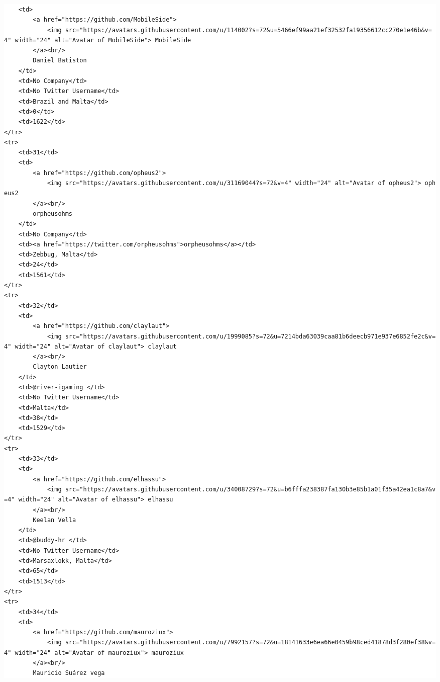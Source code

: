 		<td>
			<a href="https://github.com/MobileSide">
				<img src="https://avatars.githubusercontent.com/u/114002?s=72&u=5466ef99aa21ef32532fa19356612cc270e1e46b&v=4" width="24" alt="Avatar of MobileSide"> MobileSide
			</a><br/>
			Daniel Batiston
		</td>
		<td>No Company</td>
		<td>No Twitter Username</td>
		<td>Brazil and Malta</td>
		<td>0</td>
		<td>1622</td>
	</tr>
	<tr>
		<td>31</td>
		<td>
			<a href="https://github.com/opheus2">
				<img src="https://avatars.githubusercontent.com/u/31169044?s=72&v=4" width="24" alt="Avatar of opheus2"> opheus2
			</a><br/>
			orpheusohms
		</td>
		<td>No Company</td>
		<td><a href="https://twitter.com/orpheusohms">orpheusohms</a></td>
		<td>Zebbug, Malta</td>
		<td>24</td>
		<td>1561</td>
	</tr>
	<tr>
		<td>32</td>
		<td>
			<a href="https://github.com/claylaut">
				<img src="https://avatars.githubusercontent.com/u/1999085?s=72&u=7214bda63039caa81b6deecb971e937e6852fe2c&v=4" width="24" alt="Avatar of claylaut"> claylaut
			</a><br/>
			Clayton Lautier
		</td>
		<td>@river-igaming </td>
		<td>No Twitter Username</td>
		<td>Malta</td>
		<td>38</td>
		<td>1529</td>
	</tr>
	<tr>
		<td>33</td>
		<td>
			<a href="https://github.com/elhassu">
				<img src="https://avatars.githubusercontent.com/u/34008729?s=72&u=b6fffa238387fa130b3e85b1a01f35a42ea1c8a7&v=4" width="24" alt="Avatar of elhassu"> elhassu
			</a><br/>
			Keelan Vella 
		</td>
		<td>@buddy-hr </td>
		<td>No Twitter Username</td>
		<td>Marsaxlokk, Malta</td>
		<td>65</td>
		<td>1513</td>
	</tr>
	<tr>
		<td>34</td>
		<td>
			<a href="https://github.com/mauroziux">
				<img src="https://avatars.githubusercontent.com/u/7992157?s=72&u=18141633e6ea66e0459b98ced41878d3f280ef38&v=4" width="24" alt="Avatar of mauroziux"> mauroziux
			</a><br/>
			Mauricio Suárez vega